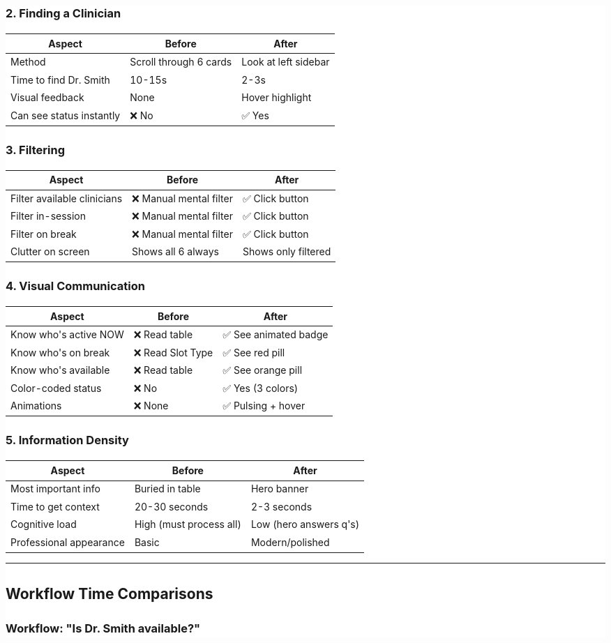 ### 2. Finding a Clinician
| Aspect | Before | After |
|--------|--------|-------|
| Method | Scroll through 6 cards | Look at left sidebar |
| Time to find Dr. Smith | 10-15s | 2-3s |
| Visual feedback | None | Hover highlight |
| Can see status instantly | ❌ No | ✅ Yes |

### 3. Filtering
| Aspect | Before | After |
|--------|--------|-------|
| Filter available clinicians | ❌ Manual mental filter | ✅ Click button |
| Filter in-session | ❌ Manual mental filter | ✅ Click button |
| Filter on break | ❌ Manual mental filter | ✅ Click button |
| Clutter on screen | Shows all 6 always | Shows only filtered |

### 4. Visual Communication
| Aspect | Before | After |
|--------|--------|-------|
| Know who's active NOW | ❌ Read table | ✅ See animated badge |
| Know who's on break | ❌ Read Slot Type | ✅ See red pill |
| Know who's available | ❌ Read table | ✅ See orange pill |
| Color-coded status | ❌ No | ✅ Yes (3 colors) |
| Animations | ❌ None | ✅ Pulsing + hover |

### 5. Information Density
| Aspect | Before | After |
|--------|--------|-------|
| Most important info | Buried in table | Hero banner |
| Time to get context | 20-30 seconds | 2-3 seconds |
| Cognitive load | High (must process all) | Low (hero answers q's) |
| Professional appearance | Basic | Modern/polished |

---

## Workflow Time Comparisons

### Workflow: "Is Dr. Smith available?"
